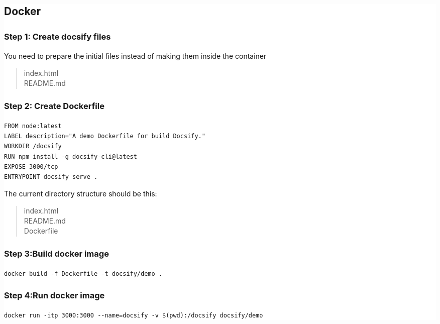 ## Docker
### Step 1: Create docsify files

You need to prepare the initial files instead of making them inside the container
>index.html  
README.md
### Step 2: Create Dockerfile 
```
FROM node:latest
LABEL description="A demo Dockerfile for build Docsify."
WORKDIR /docsify
RUN npm install -g docsify-cli@latest
EXPOSE 3000/tcp
ENTRYPOINT docsify serve .
```
The current directory structure should be this:
 >index.html  
 README.md  
 Dockerfile
 
### Step 3:Build docker image
```
docker build -f Dockerfile -t docsify/demo .
```
### Step 4:Run docker image
```
docker run -itp 3000:3000 --name=docsify -v $(pwd):/docsify docsify/demo

```

